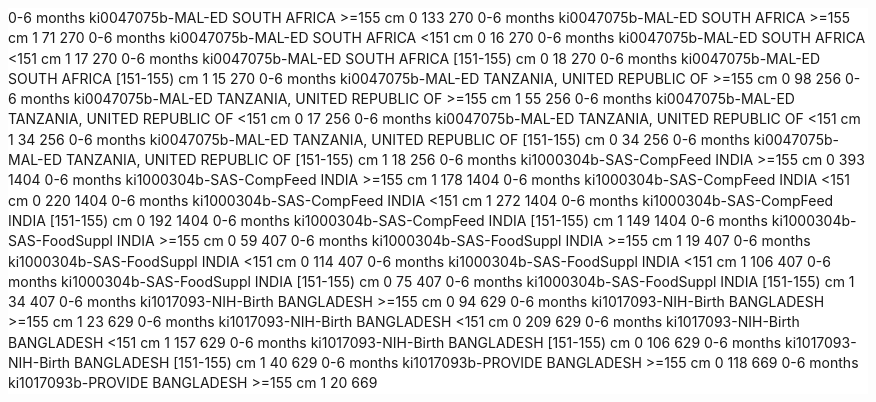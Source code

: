 0-6 months    ki0047075b-MAL-ED          SOUTH AFRICA                   >=155 cm                   0      133     270
0-6 months    ki0047075b-MAL-ED          SOUTH AFRICA                   >=155 cm                   1       71     270
0-6 months    ki0047075b-MAL-ED          SOUTH AFRICA                   <151 cm                    0       16     270
0-6 months    ki0047075b-MAL-ED          SOUTH AFRICA                   <151 cm                    1       17     270
0-6 months    ki0047075b-MAL-ED          SOUTH AFRICA                   [151-155) cm               0       18     270
0-6 months    ki0047075b-MAL-ED          SOUTH AFRICA                   [151-155) cm               1       15     270
0-6 months    ki0047075b-MAL-ED          TANZANIA, UNITED REPUBLIC OF   >=155 cm                   0       98     256
0-6 months    ki0047075b-MAL-ED          TANZANIA, UNITED REPUBLIC OF   >=155 cm                   1       55     256
0-6 months    ki0047075b-MAL-ED          TANZANIA, UNITED REPUBLIC OF   <151 cm                    0       17     256
0-6 months    ki0047075b-MAL-ED          TANZANIA, UNITED REPUBLIC OF   <151 cm                    1       34     256
0-6 months    ki0047075b-MAL-ED          TANZANIA, UNITED REPUBLIC OF   [151-155) cm               0       34     256
0-6 months    ki0047075b-MAL-ED          TANZANIA, UNITED REPUBLIC OF   [151-155) cm               1       18     256
0-6 months    ki1000304b-SAS-CompFeed    INDIA                          >=155 cm                   0      393    1404
0-6 months    ki1000304b-SAS-CompFeed    INDIA                          >=155 cm                   1      178    1404
0-6 months    ki1000304b-SAS-CompFeed    INDIA                          <151 cm                    0      220    1404
0-6 months    ki1000304b-SAS-CompFeed    INDIA                          <151 cm                    1      272    1404
0-6 months    ki1000304b-SAS-CompFeed    INDIA                          [151-155) cm               0      192    1404
0-6 months    ki1000304b-SAS-CompFeed    INDIA                          [151-155) cm               1      149    1404
0-6 months    ki1000304b-SAS-FoodSuppl   INDIA                          >=155 cm                   0       59     407
0-6 months    ki1000304b-SAS-FoodSuppl   INDIA                          >=155 cm                   1       19     407
0-6 months    ki1000304b-SAS-FoodSuppl   INDIA                          <151 cm                    0      114     407
0-6 months    ki1000304b-SAS-FoodSuppl   INDIA                          <151 cm                    1      106     407
0-6 months    ki1000304b-SAS-FoodSuppl   INDIA                          [151-155) cm               0       75     407
0-6 months    ki1000304b-SAS-FoodSuppl   INDIA                          [151-155) cm               1       34     407
0-6 months    ki1017093-NIH-Birth        BANGLADESH                     >=155 cm                   0       94     629
0-6 months    ki1017093-NIH-Birth        BANGLADESH                     >=155 cm                   1       23     629
0-6 months    ki1017093-NIH-Birth        BANGLADESH                     <151 cm                    0      209     629
0-6 months    ki1017093-NIH-Birth        BANGLADESH                     <151 cm                    1      157     629
0-6 months    ki1017093-NIH-Birth        BANGLADESH                     [151-155) cm               0      106     629
0-6 months    ki1017093-NIH-Birth        BANGLADESH                     [151-155) cm               1       40     629
0-6 months    ki1017093b-PROVIDE         BANGLADESH                     >=155 cm                   0      118     669
0-6 months    ki1017093b-PROVIDE         BANGLADESH                     >=155 cm                   1       20     669